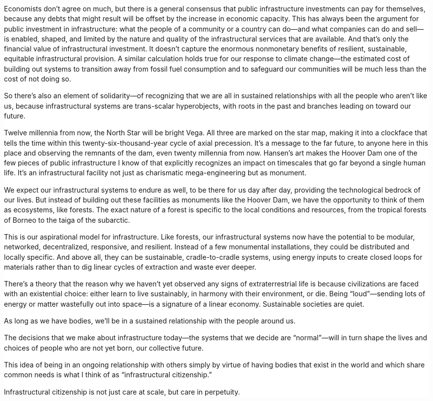 
Economists don’t agree on much, but there is a general consensus that public infrastructure investments can pay for themselves, because any debts that might result will be offset by the increase in economic capacity. This has always been the argument for public investment in infrastructure: what the people of a community or a country can do—and what companies can do and sell—is enabled, shaped, and limited by the nature and quality of the infrastructural services that are available. And that’s only the financial value of infrastructural investment. It doesn’t capture the enormous nonmonetary benefits of resilient, sustainable, equitable infrastructural provision. A similar calculation holds true for our response to climate change—the estimated cost of building out systems to transition away from fossil fuel consumption and to safeguard our communities will be much less than the cost of not doing so.


So there’s also an element of solidarity—of recognizing that we are all in sustained relationships with all the people who aren’t like us, because infrastructural systems are trans-scalar hyperobjects, with roots in the past and branches leading on toward our future.


Twelve millennia from now, the North Star will be bright Vega. All three are marked on the star map, making it into a clockface that tells the time within this twenty-six-thousand-year cycle of axial precession. It’s a message to the far future, to anyone here in this place and observing the remnants of the dam, even twenty millennia from now. Hansen’s art makes the Hoover Dam one of the few pieces of public infrastructure I know of that explicitly recognizes an impact on timescales that go far beyond a single human life. It’s an infrastructural facility not just as charismatic mega-engineering but as monument.


We expect our infrastructural systems to endure as well, to be there for us day after day, providing the technological bedrock of our lives. But instead of building out these facilities as monuments like the Hoover Dam, we have the opportunity to think of them as ecosystems, like forests. The exact nature of a forest is specific to the local conditions and resources, from the tropical forests of Borneo to the taiga of the subarctic.


This is our aspirational model for infrastructure. Like forests, our infrastructural systems now have the potential to be modular, networked, decentralized, responsive, and resilient. Instead of a few monumental installations, they could be distributed and locally specific. And above all, they can be sustainable, cradle-to-cradle systems, using energy inputs to create closed loops for materials rather than to dig linear cycles of extraction and waste ever deeper.


There’s a theory that the reason why we haven’t yet observed any signs of extraterrestrial life is because civilizations are faced with an existential choice: either learn to live sustainably, in harmony with their environment, or die. Being “loud”—sending lots of energy or matter wastefully out into space—is a signature of a linear economy. Sustainable societies are quiet.


As long as we have bodies, we’ll be in a sustained relationship with the people around us.


The decisions that we make about infrastructure today—the systems that we decide are “normal”—will in turn shape the lives and choices of people who are not yet born, our collective future.


This idea of being in an ongoing relationship with others simply by virtue of having bodies that exist in the world and which share common needs is what I think of as “infrastructural citizenship.”


Infrastructural citizenship is not just care at scale, but care in perpetuity.
